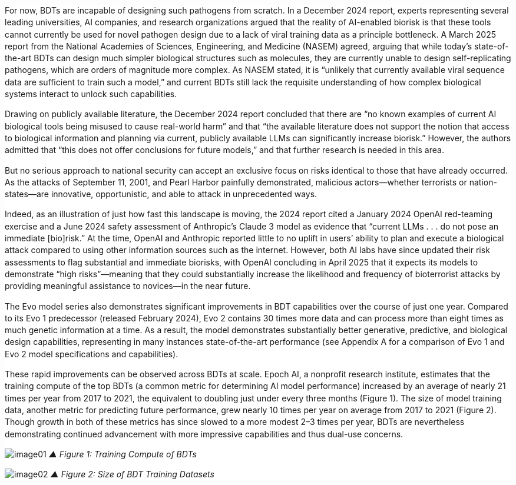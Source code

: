 For now, BDTs are incapable of designing such pathogens from scratch. In a December 2024 report, experts representing several leading universities, AI companies, and research organizations argued that the reality of AI-enabled biorisk is that these tools cannot currently be used for novel pathogen design due to a lack of viral training data as a principle bottleneck. A March 2025 report from the National Academies of Sciences, Engineering, and Medicine (NASEM) agreed, arguing that while today’s state-of-the-art BDTs can design much simpler biological structures such as molecules, they are currently unable to design self-replicating pathogens, which are orders of magnitude more complex. As NASEM stated, it is “unlikely that currently available viral sequence data are sufficient to train such a model,” and current BDTs still lack the requisite understanding of how complex biological systems interact to unlock such capabilities.

Drawing on publicly available literature, the December 2024 report concluded that there are “no known examples of current AI biological tools being misused to cause real-world harm” and that “the available literature does not support the notion that access to biological information and planning via current, publicly available LLMs can significantly increase biorisk.” However, the authors admitted that “this does not offer conclusions for future models,” and that further research is needed in this area.

But no serious approach to national security can accept an exclusive focus on risks identical to those that have already occurred. As the attacks of September 11, 2001, and Pearl Harbor painfully demonstrated, malicious actors—whether terrorists or nation-states—are innovative, opportunistic, and able to attack in unprecedented ways.

Indeed, as an illustration of just how fast this landscape is moving, the 2024 report cited a January 2024 OpenAI red-teaming exercise and a June 2024 safety assessment of Anthropic’s Claude 3 model as evidence that “current LLMs . . . do not pose an immediate [bio]risk.” At the time, OpenAI and Anthropic reported little to no uplift in users’ ability to plan and execute a biological attack compared to using other information sources such as the internet. However, both AI labs have since updated their risk assessments to flag substantial and immediate biorisks, with OpenAI concluding in April 2025 that it expects its models to demonstrate “high risks”—meaning that they could substantially increase the likelihood and frequency of bioterrorist attacks by providing meaningful assistance to novices—in the near future.

The Evo model series also demonstrates significant improvements in BDT capabilities over the course of just one year. Compared to its Evo 1 predecessor (released February 2024), Evo 2 contains 30 times more data and can process more than eight times as much genetic information at a time. As a result, the model demonstrates substantially better generative, predictive, and biological design capabilities, representing in many instances state-of-the-art performance (see Appendix A for a comparison of Evo 1 and Evo 2 model specifications and capabilities).

These rapid improvements can be observed across BDTs at scale. Epoch AI, a nonprofit research institute, estimates that the training compute of the top BDTs (a common metric for determining AI model performance) increased by an average of nearly 21 times per year from 2017 to 2021, the equivalent to doubling just under every three months (Figure 1). The size of model training data, another metric for predicting future performance, grew nearly 10 times per year on average from 2017 to 2021 (Figure 2). Though growth in both of these metrics has since slowed to a more modest 2–3 times per year, BDTs are nevertheless demonstrating continued advancement with more impressive capabilities and thus dual-use concerns.

![image01](https://i.imgur.com/QC5aCvy.jpeg)
_▲ Figure 1: Training Compute of BDTs_

![image02](https://i.imgur.com/xKwdC9Q.jpeg)
_▲ Figure 2: Size of BDT Training Datasets_
